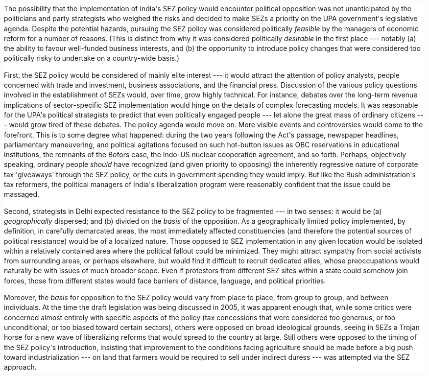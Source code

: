 The possibility that the implementation of India's SEZ policy would encounter
political opposition was not unanticipated by the politicians and party strategists
who weighed the risks and decided to make SEZs a priority on the UPA
government's legislative agenda. Despite the potential hazards, pursuing the
SEZ policy was considered politically _feasible_ by the managers of economic
reform for a number of reasons. (This is distinct from why it was considered
politically _desirable_ in the first place --- notably (a) the ability to favour well-funded
business interests, and (b) the opportunity to introduce policy changes that were
considered too politically risky to undertake on a country-wide basis.)

First, the SEZ policy would be considered of mainly elite interest --- it would attract
the attention of policy analysts, people concerned with trade and investment,
business associations, and the financial press. Discussion of the various policy
questions involved in the establishment of SEZs would, over time, grow highly
technical. For instance, debates over the long-term revenue implications of
sector-specific SEZ implementation would hinge on the details of complex
forecasting models. It was reasonable for the UPA's political strategists to
predict that even politically engaged people --- let alone the great mass of ordinary
citizens --- would grow tired of these debates. The policy agenda would move on.
More visible events and controversies would come to the forefront. This is to
some degree what happened: during the two years following the Act's passage,
newspaper headlines, parliamentary maneuvering, and political agitations
focused on such hot-button issues as OBC reservations in educational
institutions, the remnants of the Bofors case, the Indo-US nuclear cooperation
agreement, and so forth. Perhaps, objectively speaking, ordinary people _should_
have recognized (and given priority to opposing) the inherently regressive nature
of corporate tax 'giveaways' through the SEZ policy, or the cuts in government
spending they would imply. But like the Bush administration's tax reformers, the
political managers of India's liberalization program were reasonably confident
that the issue could be massaged.

Second, strategists in Delhi expected resistance to the SEZ policy to be
fragmented --- in two senses: it would be (a) _geographically_ dispersed; and (b)
divided on the _basis_ of the opposition. As a geographically limited policy
implemented, by definition, in carefully demarcated areas, the most immediately
affected constituencies (and therefore the potential sources of political
resistance) would be of a localized nature. Those opposed to SEZ
implementation in any given location would be isolated within a relatively
contained area where the political fallout could be minimized. They might attract
sympathy from social activists from surrounding areas, or perhaps elsewhere, but
would find it difficult to recruit dedicated allies, whose preoccupations would
naturally be with issues of much broader scope. Even if protestors from different
SEZ sites within a state could somehow join forces, those from different states
would face barriers of distance, language, and political priorities.

[^/14]: 'SEZ Frenzy', _Economic and Political Weekly_, 30 September 2006, pp. 4095--96.

Moreover, the _basis_ for opposition to the SEZ policy would vary from place to
place, from group to group, and between individuals. At the time the draft
legislation was being discussed in 2005, it was apparent enough that, while some
critics were concerned almost entirely with specific aspects of the policy (tax
concessions that were considered too generous, or too unconditional, or too
biased toward certain sectors), others were opposed on broad ideological
grounds, seeing in SEZs a Trojan horse for a new wave of liberalizing reforms
that would spread to the country at large. Still others were opposed to the timing
of the SEZ policy's introduction, insisting that improvement to the conditions
facing agriculture should be made before a big push toward industrialization --- on
land that farmers would be required to sell under indirect duress --- was attempted
via the SEZ approach.


[^/9]: Ashutosh Varshney, 'Mass Politics or Elite Politics? India's Economic Reforms in Comparative
[^/10]: Rob Jenkins, _Democratic Politics and Economic Reform in India_ (Cambridge: Cambridge
[^/11]: For the advantages of seeing 1980 as the crucial watershed, see Atul Kohli, 'Politics of
[^/12]: A graphic overview of these problems in the context of Mumbai is provided in 'India's
[^/13]: 'Starting Trouble', _Frontline_, 29 December 2006.
[^/15]: A more recent statement of this view can be found in Aseema Sinha, 'Economic Growth and
[^/16]: For a theoretical account of this tendency, situated in a slightly different context, see
[^/17]: This was done explicitly in UP, for instance. The state's Industrial Development Commissioner